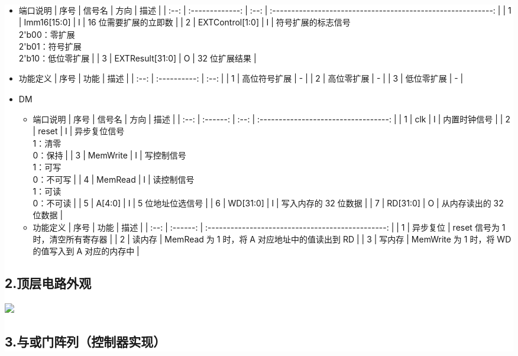   - 端口说明
    | 序号 |     信号名      | 方向 |                             描述                             |
    | :--: | :-------------: | :--: | :----------------------------------------------------------: |
    |  1   |   Imm16[15:0]   |  I   |                    16 位需要扩展的立即数                     |
    |  2   | EXTControl[1:0] |  I   | 符号扩展的标志信号<br>2'b00：零扩展<br>2'b01：符号扩展<br>2'b10：低位零扩展 |
    |  3   | EXTResult[31:0] |  O   |                        32 位扩展结果                         |
  - 功能定义
    | 序号 |     功能     | 描述 |
    | :--: | :----------: | :--: |
    |  1   | 高位符号扩展 |  -   |
    |  2   |  高位零扩展  |  -   |
    |  3   |  低位零扩展  |  -   |




- DM

  - 端口说明
    | 序号 |  信号名  | 方向 |                 描述                 |
    | :--: | :------: | :--: | :----------------------------------: |
    |  1   |   clk    |  I   |             内置时钟信号             |
    |  2   |  reset   |  I   | 异步复位信号<br/>1：清零<br/>0：保持 |
    |  3   | MemWrite |  I   |  写控制信号<br>1：可写<br>0：不可写  |
    |  4   | MemRead  |  I   |  读控制信号<br>1：可读<br>0：不可读  |
    |  5   |  A[4:0]  |  I   |           5 位地址位选信号           |
    |  6   | WD[31:0] |  I   |         写入内存的 32 位数据         |
    |  7   | RD[31:0] |  O   |        从内存读出的 32 位数据        |
  - 功能定义
    | 序号 |   功能   |                       描述                        |
    | :--: | :------: | :-----------------------------------------------: |
    |  1   | 异步复位 |         reset 信号为 1 时，清空所有寄存器         |
    |  2   |  读内存  |   MemRead 为 1 时，将 A 对应地址中的值读出到 RD   |
    |  3   |  写内存  | MemWrite 为 1 时，将 WD 的值写入到 A 对应的内存中 |



## 2.顶层电路外观

![](D:\Programing\ComputerOrganization\P3\cpu.png)

## 3.与或门阵列（控制器实现）
